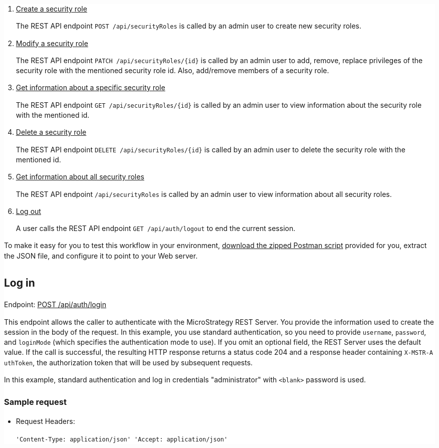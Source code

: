 1. [Create a security role](#create-a-security-role)

   The REST API endpoint `POST /api/securityRoles` is called by an admin user to create new security roles.

1. [Modify a security role](#modify-a-security-role)

   The REST API endpoint `PATCH /api/securityRoles/{id}` is called by an admin user to add, remove, replace privileges of the security role with the mentioned security role id. Also, add/remove members of a security role.

1. [Get information about a specific security role](#get-information-about-a-specific-security-role)

   The REST API endpoint `GET /api/securityRoles/{id}` is called by an admin user to view information about the security role with the mentioned id.

1. [Delete a security role](#delete-a-security-role)

   The REST API endpoint `DELETE /api/securityRoles/{id}` is called by an admin user to delete the security role with the mentioned id.

1. [Get information about all security roles](#get-information-about-all-security-roles)

   The REST API endpoint `/api/securityRoles` is called by an admin user to view information about all security roles.

1. [Log out](#log-out)

   A user calls the REST API endpoint `GET /api/auth/logout` to end the current session.

To make it easy for you to test this workflow in your environment, [download the zipped Postman script](https://www2.microstrategy.com/producthelp/2021/downloads/RESTSDK/PostmanScripts/SecurityRoles_postman_collection.zip) provided for you, extract the JSON file, and configure it to point to your Web server.

## Log in

Endpoint: [POST /api/auth/login](https://demo.microstrategy.com/MicroStrategyLibrary/api-docs/index.html#/Authentication/postLogin)

This endpoint allows the caller to authenticate with the MicroStrategy REST Server. You provide the information used to create the session in the body of the request. In this example, you use standard authentication, so you need to provide `username`, `password`, and `loginMode` (which specifies the authentication mode to use). If you omit an optional field, the REST Server uses the default value. If the call is successful, the resulting HTTP response returns a status code 204 and a response header containing `X-MSTR-AuthToken`, the authorization token that will be used by subsequent requests.

In this example, standard authentication and log in credentials "administrator" with `<blank>` password is used.

### Sample request

- Request Headers:

  ```http
  'Content-Type: application/json' 'Accept: application/json'
  ```
